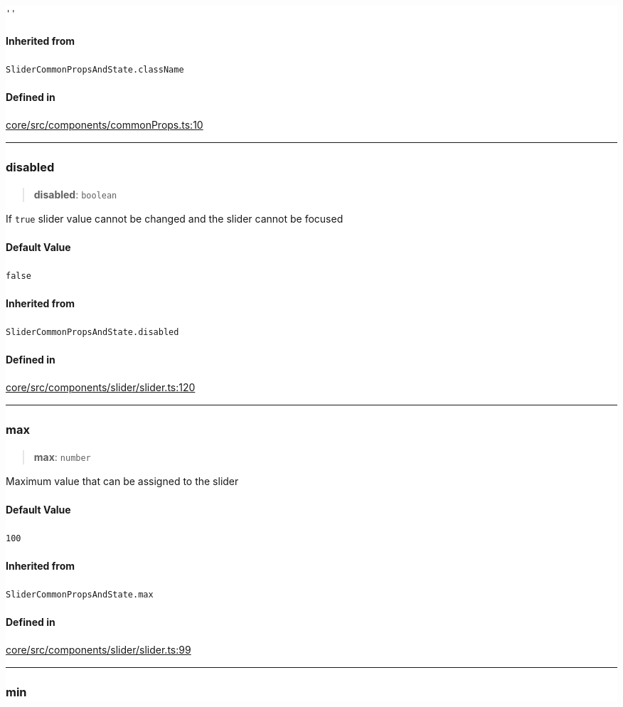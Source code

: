 `''`

#### Inherited from

`SliderCommonPropsAndState.className`

#### Defined in

[core/src/components/commonProps.ts:10](https://github.com/AmadeusITGroup/AgnosUI/blob/fcaec31fd04bbd96f2fa14406fc19f9c806187dd/core/src/components/commonProps.ts#L10)

***

### disabled

> **disabled**: `boolean`

If `true` slider value cannot be changed and the slider cannot be focused

#### Default Value

`false`

#### Inherited from

`SliderCommonPropsAndState.disabled`

#### Defined in

[core/src/components/slider/slider.ts:120](https://github.com/AmadeusITGroup/AgnosUI/blob/fcaec31fd04bbd96f2fa14406fc19f9c806187dd/core/src/components/slider/slider.ts#L120)

***

### max

> **max**: `number`

Maximum value that can be assigned to the slider

#### Default Value

`100`

#### Inherited from

`SliderCommonPropsAndState.max`

#### Defined in

[core/src/components/slider/slider.ts:99](https://github.com/AmadeusITGroup/AgnosUI/blob/fcaec31fd04bbd96f2fa14406fc19f9c806187dd/core/src/components/slider/slider.ts#L99)

***

### min
